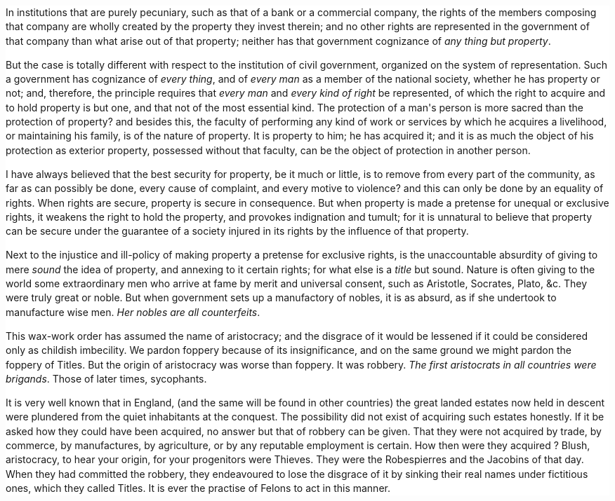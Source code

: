    In institutions that are purely pecuniary, such as that of a bank or a
   commercial company, the rights of the members composing that company are
   wholly created by the property they invest therein; and no other rights
   are represented in the government of that company than what arise out of
   that property; neither has that government cognizance of *any thing but
   property*.

   But the case is totally different with respect to the institution of civil
   government, organized on the system of representation. Such a government
   has cognizance of *every thing*, and of *every man* as a member of the national
   society, whether he has property or not; and, therefore, the principle
   requires that *every man* and *every kind of right* be represented, of which
   the right to acquire and to hold property is but one, and that not of the
   most essential kind. The protection of a man's person is more sacred than 
   the protection of
   property? and besides this, the faculty of performing any kind of work or
   services by which he acquires a livelihood, or maintaining his family, is
   of the nature of property. It is property to him; he has acquired it; and
   it is as much the object of his protection as exterior property, possessed
   without that faculty, can be the object of protection in another person.

   I have always believed that the best security for property, be it much or
   little, is to remove from every part of the community, as far as can
   possibly be done, every cause of complaint, and every motive to violence?
   and this can only be done by an equality of rights. When rights are
   secure, property is secure in consequence. But when property is made a
   pretense for unequal or exclusive rights, it weakens the right to hold the
   property, and provokes indignation and tumult; for it is unnatural to
   believe that property can be secure under the guarantee of a society
   injured in its rights by the influence of that property.

   Next to the injustice and ill-policy of making property a pretense for
   exclusive rights, is the unaccountable absurdity of giving to mere *sound*
   the idea of property, and annexing to it certain rights; for what else is
   a *title* but sound. Nature is often giving to the world some extraordinary
   men who arrive at fame by merit and universal consent, such as Aristotle,
   Socrates, Plato, &c. They were truly great or noble. But when government
   sets up a manufactory of nobles, it is as absurd, as if she undertook to
   manufacture wise men. *Her nobles are all counterfeits*.

   This wax-work order has assumed the name of aristocracy; and the disgrace
   of it would be lessened if it could be considered only as childish
   imbecility. We pardon foppery because of its insignificance, and on the
   same ground we might pardon the foppery of Titles. But the origin of
   aristocracy was worse than foppery. It was robbery. *The first aristocrats
   in all countries were brigands*. Those of later times, sycophants.

   It is very well known that in England, (and the same will be found in other
   countries) the great landed estates now held in descent were plundered
   from the quiet inhabitants at the conquest. The possibility did not exist
   of acquiring such estates honestly. If it be asked how they could have
   been acquired, no answer but that of robbery can be given. That they were
   not acquired by trade, by commerce, by manufactures, by agriculture, or by
   any reputable employment is certain. How then were they acquired ? Blush, 
   aristocracy, to hear your origin, for
   your progenitors were Thieves. They were the Robespierres and the Jacobins
   of that day. When they had committed the robbery, they endeavoured to lose
   the disgrace of it by sinking their real names under fictitious ones,
   which they called Titles. It is ever the practise of Felons to act in this
   manner. 
